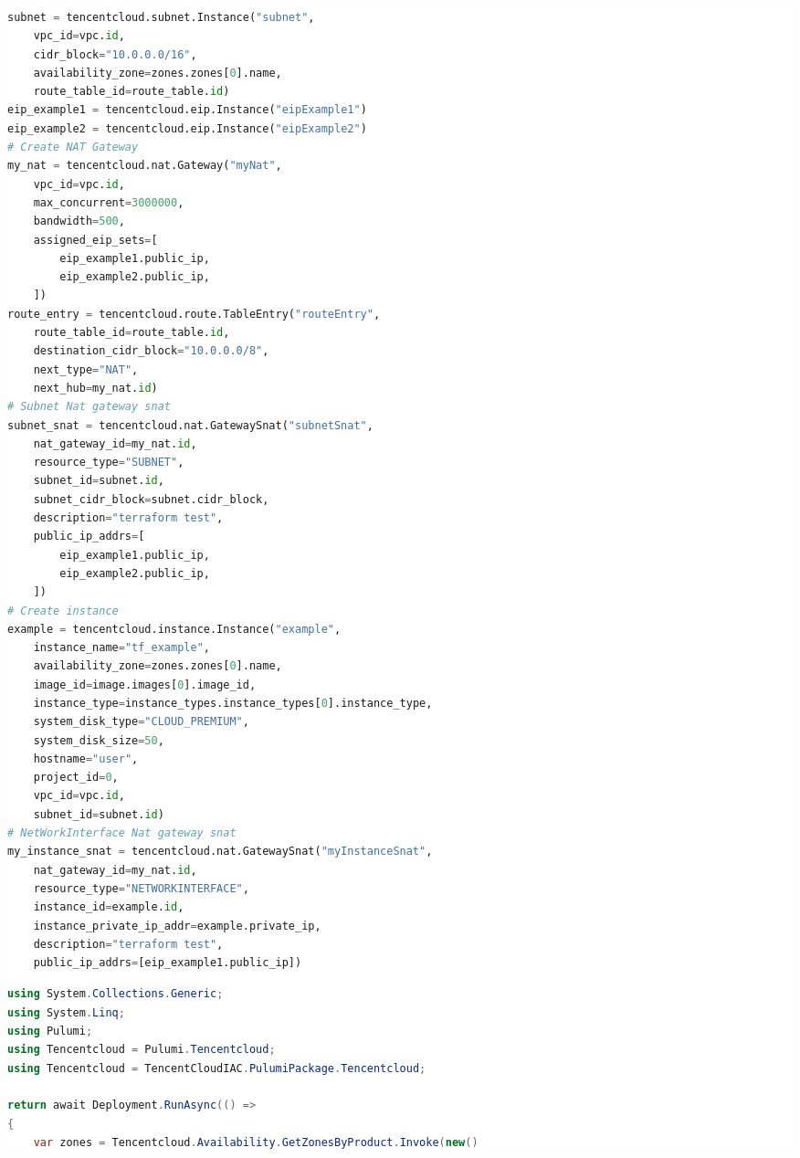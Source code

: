```python
subnet = tencentcloud.subnet.Instance("subnet",
    vpc_id=vpc.id,
    cidr_block="10.0.0.0/16",
    availability_zone=zones.zones[0].name,
    route_table_id=route_table.id)
eip_example1 = tencentcloud.eip.Instance("eipExample1")
eip_example2 = tencentcloud.eip.Instance("eipExample2")
# Create NAT Gateway
my_nat = tencentcloud.nat.Gateway("myNat",
    vpc_id=vpc.id,
    max_concurrent=3000000,
    bandwidth=500,
    assigned_eip_sets=[
        eip_example1.public_ip,
        eip_example2.public_ip,
    ])
route_entry = tencentcloud.route.TableEntry("routeEntry",
    route_table_id=route_table.id,
    destination_cidr_block="10.0.0.0/8",
    next_type="NAT",
    next_hub=my_nat.id)
# Subnet Nat gateway snat
subnet_snat = tencentcloud.nat.GatewaySnat("subnetSnat",
    nat_gateway_id=my_nat.id,
    resource_type="SUBNET",
    subnet_id=subnet.id,
    subnet_cidr_block=subnet.cidr_block,
    description="terraform test",
    public_ip_addrs=[
        eip_example1.public_ip,
        eip_example2.public_ip,
    ])
# Create instance
example = tencentcloud.instance.Instance("example",
    instance_name="tf_example",
    availability_zone=zones.zones[0].name,
    image_id=image.images[0].image_id,
    instance_type=instance_types.instance_types[0].instance_type,
    system_disk_type="CLOUD_PREMIUM",
    system_disk_size=50,
    hostname="user",
    project_id=0,
    vpc_id=vpc.id,
    subnet_id=subnet.id)
# NetWorkInterface Nat gateway snat
my_instance_snat = tencentcloud.nat.GatewaySnat("myInstanceSnat",
    nat_gateway_id=my_nat.id,
    resource_type="NETWORKINTERFACE",
    instance_id=example.id,
    instance_private_ip_addr=example.private_ip,
    description="terraform test",
    public_ip_addrs=[eip_example1.public_ip])
```
```csharp
using System.Collections.Generic;
using System.Linq;
using Pulumi;
using Tencentcloud = Pulumi.Tencentcloud;
using Tencentcloud = TencentCloudIAC.PulumiPackage.Tencentcloud;

return await Deployment.RunAsync(() => 
{
    var zones = Tencentcloud.Availability.GetZonesByProduct.Invoke(new()
```